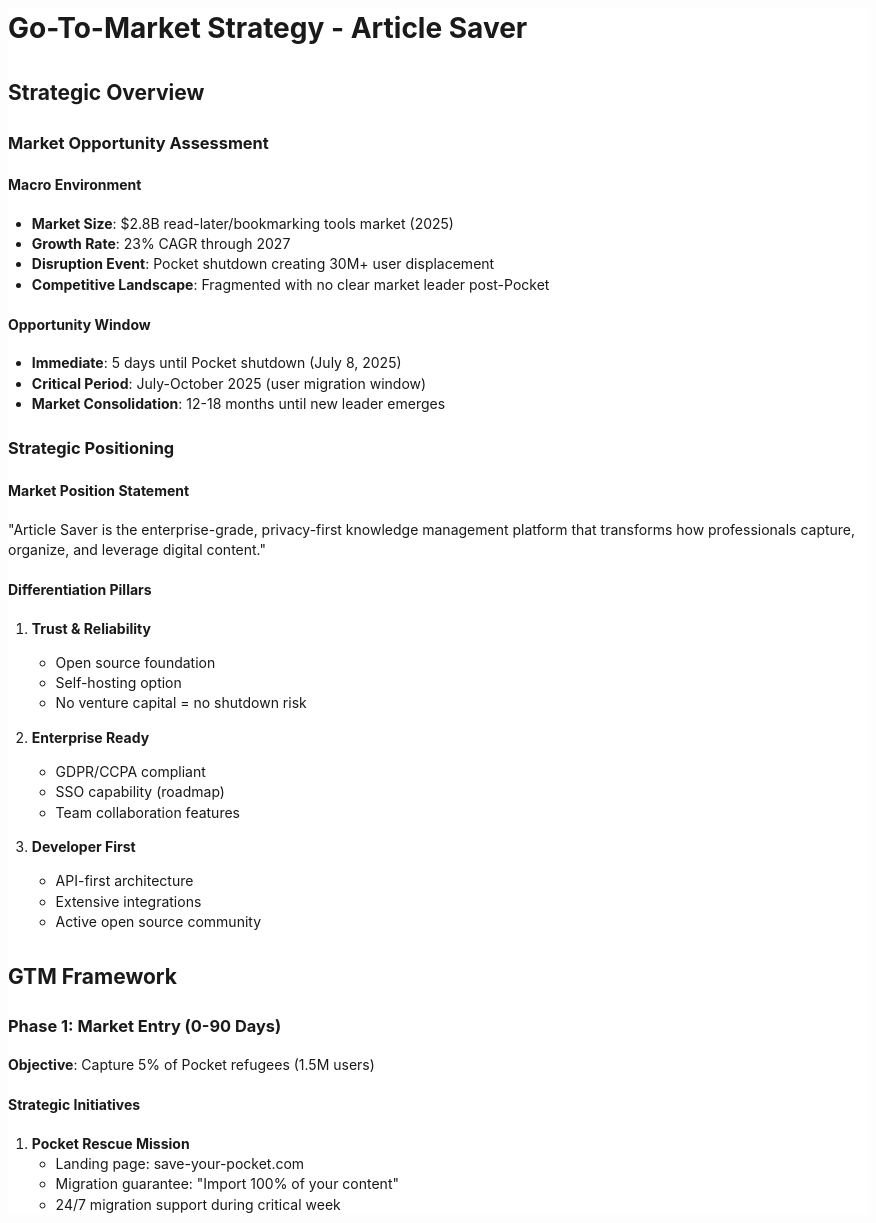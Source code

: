 # Go-To-Market Strategy - Article Saver

## Strategic Overview

### Market Opportunity Assessment

#### Macro Environment
- **Market Size**: $2.8B read-later/bookmarking tools market (2025)
- **Growth Rate**: 23% CAGR through 2027
- **Disruption Event**: Pocket shutdown creating 30M+ user displacement
- **Competitive Landscape**: Fragmented with no clear market leader post-Pocket

#### Opportunity Window
- **Immediate**: 5 days until Pocket shutdown (July 8, 2025)
- **Critical Period**: July-October 2025 (user migration window)
- **Market Consolidation**: 12-18 months until new leader emerges

### Strategic Positioning

#### Market Position Statement
"Article Saver is the enterprise-grade, privacy-first knowledge management platform that transforms how professionals capture, organize, and leverage digital content."

#### Differentiation Pillars

1. **Trust & Reliability**
   - Open source foundation
   - Self-hosting option
   - No venture capital = no shutdown risk

2. **Enterprise Ready**
   - GDPR/CCPA compliant
   - SSO capability (roadmap)
   - Team collaboration features

3. **Developer First**
   - API-first architecture
   - Extensive integrations
   - Active open source community

## GTM Framework

### Phase 1: Market Entry (0-90 Days)
**Objective**: Capture 5% of Pocket refugees (1.5M users)

#### Strategic Initiatives

1. **Pocket Rescue Mission**
   - Landing page: save-your-pocket.com
   - Migration guarantee: "Import 100% of your content"
   - 24/7 migration support during critical week
